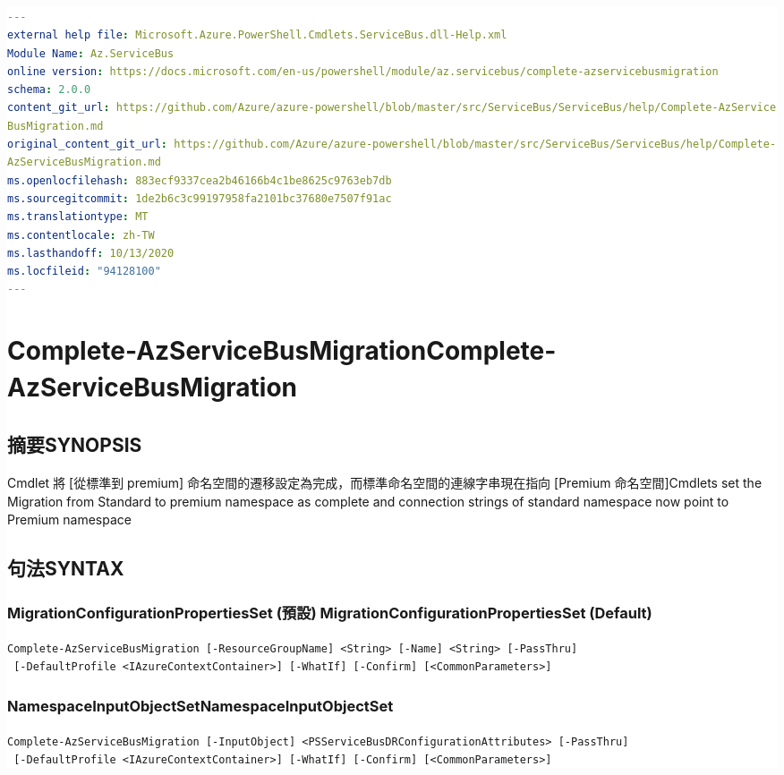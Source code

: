 ```yaml
---
external help file: Microsoft.Azure.PowerShell.Cmdlets.ServiceBus.dll-Help.xml
Module Name: Az.ServiceBus
online version: https://docs.microsoft.com/en-us/powershell/module/az.servicebus/complete-azservicebusmigration
schema: 2.0.0
content_git_url: https://github.com/Azure/azure-powershell/blob/master/src/ServiceBus/ServiceBus/help/Complete-AzServiceBusMigration.md
original_content_git_url: https://github.com/Azure/azure-powershell/blob/master/src/ServiceBus/ServiceBus/help/Complete-AzServiceBusMigration.md
ms.openlocfilehash: 883ecf9337cea2b46166b4c1be8625c9763eb7db
ms.sourcegitcommit: 1de2b6c3c99197958fa2101bc37680e7507f91ac
ms.translationtype: MT
ms.contentlocale: zh-TW
ms.lasthandoff: 10/13/2020
ms.locfileid: "94128100"
---
```

# <span data-ttu-id="e68b8-101">Complete-AzServiceBusMigration</span><span class="sxs-lookup"><span data-stu-id="e68b8-101">Complete-AzServiceBusMigration</span></span>

## <span data-ttu-id="e68b8-102">摘要</span><span class="sxs-lookup"><span data-stu-id="e68b8-102">SYNOPSIS</span></span>
<span data-ttu-id="e68b8-103">Cmdlet 將 [從標準到 premium] 命名空間的遷移設定為完成，而標準命名空間的連線字串現在指向 [Premium 命名空間]</span><span class="sxs-lookup"><span data-stu-id="e68b8-103">Cmdlets set the Migration from Standard to premium namespace as complete and connection strings of standard namespace now point to Premium namespace</span></span>

## <span data-ttu-id="e68b8-104">句法</span><span class="sxs-lookup"><span data-stu-id="e68b8-104">SYNTAX</span></span>

### <span data-ttu-id="e68b8-105">MigrationConfigurationPropertiesSet (預設) </span><span class="sxs-lookup"><span data-stu-id="e68b8-105">MigrationConfigurationPropertiesSet (Default)</span></span>
```
Complete-AzServiceBusMigration [-ResourceGroupName] <String> [-Name] <String> [-PassThru]
 [-DefaultProfile <IAzureContextContainer>] [-WhatIf] [-Confirm] [<CommonParameters>]
```

### <span data-ttu-id="e68b8-106">NamespaceInputObjectSet</span><span class="sxs-lookup"><span data-stu-id="e68b8-106">NamespaceInputObjectSet</span></span>
```
Complete-AzServiceBusMigration [-InputObject] <PSServiceBusDRConfigurationAttributes> [-PassThru]
 [-DefaultProfile <IAzureContextContainer>] [-WhatIf] [-Confirm] [<CommonParameters>]
```
